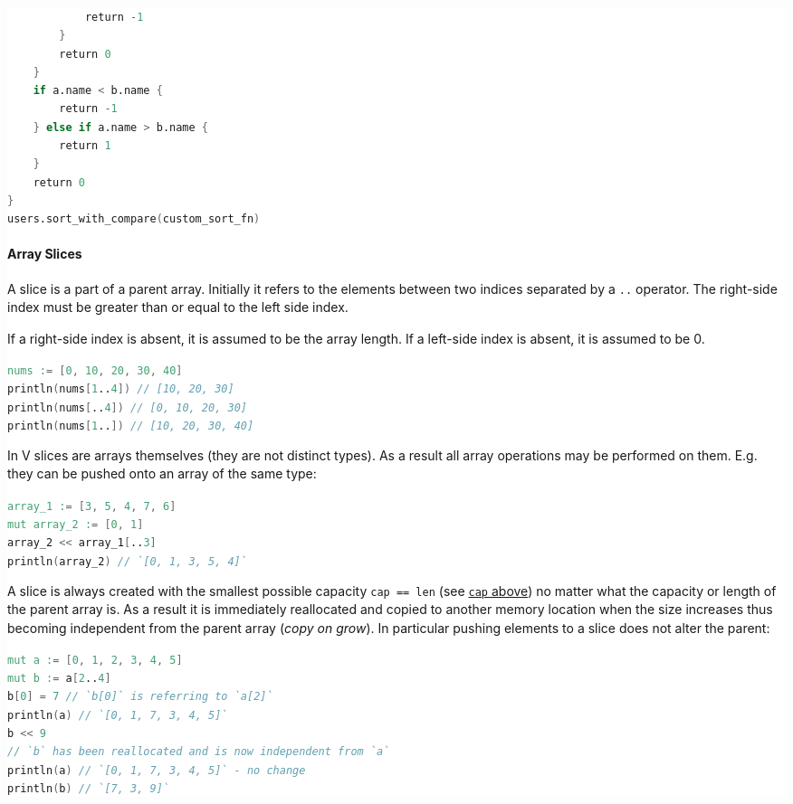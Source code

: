 ```v
			return -1
		}
		return 0
	}
	if a.name < b.name {
		return -1
	} else if a.name > b.name {
		return 1
	}
	return 0
}
users.sort_with_compare(custom_sort_fn)
```

#### Array Slices

A slice is a part of a parent array. Initially it refers to the elements
between two indices separated by a `..` operator. The right-side index must
be greater than or equal to the left side index.

If a right-side index is absent, it is assumed to be the array length. If a
left-side index is absent, it is assumed to be 0.

```v
nums := [0, 10, 20, 30, 40]
println(nums[1..4]) // [10, 20, 30]
println(nums[..4]) // [0, 10, 20, 30]
println(nums[1..]) // [10, 20, 30, 40]
```

In V slices are arrays themselves (they are not distinct types). As a result
all array operations may be performed on them. E.g. they can be pushed onto an
array of the same type:

```v
array_1 := [3, 5, 4, 7, 6]
mut array_2 := [0, 1]
array_2 << array_1[..3]
println(array_2) // `[0, 1, 3, 5, 4]`
```

A slice is always created with the smallest possible capacity `cap == len` (see
[`cap` above](#array-initialization)) no matter what the capacity or length
of the parent array is. As a result it is immediately reallocated and copied to another
memory location when the size increases thus becoming independent from the
parent array (*copy on grow*). In particular pushing elements to a slice
does not alter the parent:

```v
mut a := [0, 1, 2, 3, 4, 5]
mut b := a[2..4]
b[0] = 7 // `b[0]` is referring to `a[2]`
println(a) // `[0, 1, 7, 3, 4, 5]`
b << 9
// `b` has been reallocated and is now independent from `a`
println(a) // `[0, 1, 7, 3, 4, 5]` - no change
println(b) // `[7, 3, 9]`
```
